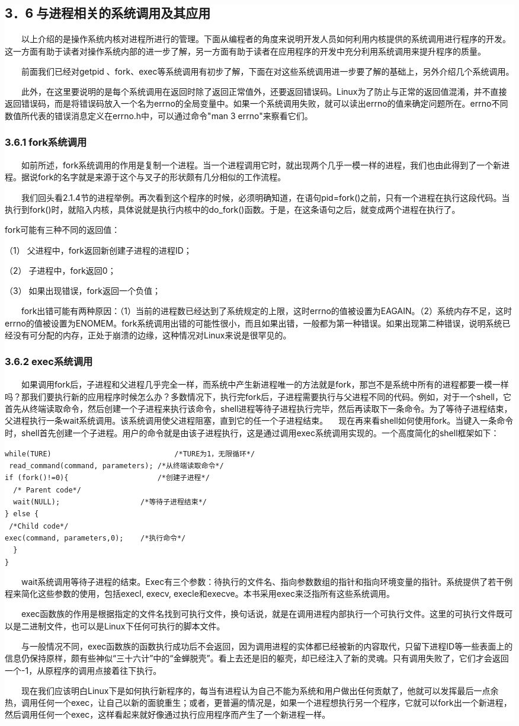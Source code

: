 ## **3．6 与进程相关的系统调用及其应用**

&emsp;&emsp;以上介绍的是操作系统内核对进程所进行的管理。下面从编程者的角度来说明开发人员如何利用内核提供的系统调用进行程序的开发。这一方面有助于读者对操作系统内部的进一步了解，另一方面有助于读者在应用程序的开发中充分利用系统调用来提升程序的质量。

&emsp;&emsp;前面我们已经对getpid 、fork、exec等系统调用有初步了解，下面在对这些系统调用进一步要了解的基础上，另外介绍几个系统调用。

&emsp;&emsp;此外，在这里要说明的是每个系统调用在返回时除了返回正常值外，还要返回错误码。Linux为了防止与正常的返回值混淆，并不直接返回错误码，而是将错误码放入一个名为errno的全局变量中。如果一个系统调用失败，就可以读出errno的值来确定问题所在。errno不同数值所代表的错误消息定义在errno.h中，可以通过命令"man 3 errno"来察看它们。
                              
### **3.6.1 fork系统调用**

&emsp;&emsp;如前所述，fork系统调用的作用是复制一个进程。当一个进程调用它时，就出现两个几乎一模一样的进程，我们也由此得到了一个新进程。据说fork的名字就是来源于这个与叉子的形状颇有几分相似的工作流程。

&emsp;&emsp;我们回头看2.1.4节的进程举例。再次看到这个程序的时候，必须明确知道，在语句pid=fork()之前，只有一个进程在执行这段代码。当执行到fork()时，就陷入内核，具体说就是执行内核中的do_fork()函数。于是，在这条语句之后，就变成两个进程在执行了。

fork可能有三种不同的返回值：

（1）	父进程中，fork返回新创建子进程的进程ID； 

（2）	子进程中，fork返回0； 

（3）	如果出现错误，fork返回一个负值； 

&emsp;&emsp;fork出错可能有两种原因：（1）当前的进程数已经达到了系统规定的上限，这时errno的值被设置为EAGAIN。（2）系统内存不足，这时errno的值被设置为ENOMEM。fork系统调用出错的可能性很小，而且如果出错，一般都为第一种错误。如果出现第二种错误，说明系统已经没有可分配的内存，正处于崩溃的边缘，这种情况对Linux来说是很罕见的。

### **3.6.2 exec系统调用**

&emsp;&emsp;如果调用fork后，子进程和父进程几乎完全一样，而系统中产生新进程唯一的方法就是fork，那岂不是系统中所有的进程都要一模一样吗？那我们要执行新的应用程序时候怎么办？多数情况下，执行完fork后，子进程需要执行与父进程不同的代码。例如，对于一个shell，它首先从终端读取命令，然后创建一个子进程来执行该命令，shell进程等待子进程执行完毕，然后再读取下一条命令。为了等待子进程结束，父进程执行一条wait系统调用。该系统调用使父进程阻塞，直到它的任一个子进程结束。
&emsp;现在再来看shell如何使用fork。当键入一条命令时，shell首先创建一个子进程。用户的命令就是由该子进程执行，这是通过调用exec系统调用实现的。一个高度简化的shell框架如下：

    while(TURE) 							/*TURE为1，无限循环*/
     read_command(command, parameters);	/*从终端读取命令*/
    if (fork()!=0){						/*创建子进程*/
      /* Parent code*/
      wait(NULL);					/*等待子进程结束*/
    } else {
     /*Child code*/
    exec(command, parameters,0);	/*执行命令*/
      }  
    }

&emsp;&emsp;wait系统调用等待子进程的结束。Exec有三个参数：待执行的文件名、指向参数数组的指针和指向环境变量的指针。系统提供了若干例程来简化这些参数的使用，包括execl, execv, execle和execve。本书采用exec来泛指所有这些系统调用。

&emsp;&emsp;exec函数族的作用是根据指定的文件名找到可执行文件，换句话说，就是在调用进程内部执行一个可执行文件。这里的可执行文件既可以是二进制文件，也可以是Linux下任何可执行的脚本文件。

&emsp;&emsp;与一般情况不同，exec函数族的函数执行成功后不会返回，因为调用进程的实体都已经被新的内容取代，只留下进程ID等一些表面上的信息仍保持原样，颇有些神似“三十六计”中的“金蝉脱壳”。看上去还是旧的躯壳，却已经注入了新的灵魂。只有调用失败了，它们才会返回一个-1，从原程序的调用点接着往下执行。

&emsp;&emsp;现在我们应该明白Linux下是如何执行新程序的，每当有进程认为自己不能为系统和用户做出任何贡献了，他就可以发挥最后一点余热，调用任何一个exec，让自己以新的面貌重生；或者，更普遍的情况是，如果一个进程想执行另一个程序，它就可以fork出一个新进程，然后调用任何一个exec，这样看起来就好像通过执行应用程序而产生了一个新进程一样。
